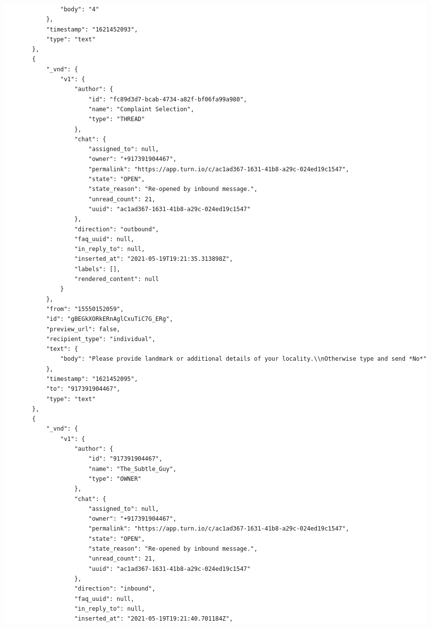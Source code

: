 ```text
                "body": "4"
            },
            "timestamp": "1621452093",
            "type": "text"
        },
        {
            "_vnd": {
                "v1": {
                    "author": {
                        "id": "fc89d3d7-bcab-4734-a82f-bf06fa99a980",
                        "name": "Complaint Selection",
                        "type": "THREAD"
                    },
                    "chat": {
                        "assigned_to": null,
                        "owner": "+917391904467",
                        "permalink": "https://app.turn.io/c/ac1ad367-1631-41b8-a29c-024ed19c1547",
                        "state": "OPEN",
                        "state_reason": "Re-opened by inbound message.",
                        "unread_count": 21,
                        "uuid": "ac1ad367-1631-41b8-a29c-024ed19c1547"
                    },
                    "direction": "outbound",
                    "faq_uuid": null,
                    "in_reply_to": null,
                    "inserted_at": "2021-05-19T19:21:35.313898Z",
                    "labels": [],
                    "rendered_content": null
                }
            },
            "from": "15550152059",
            "id": "gBEGkXORkERnAglCxuTiC7G_ERg",
            "preview_url": false,
            "recipient_type": "individual",
            "text": {
                "body": "Please provide landmark or additional details of your locality.\\nOtherwise type and send *No*"
            },
            "timestamp": "1621452095",
            "to": "917391904467",
            "type": "text"
        },
        {
            "_vnd": {
                "v1": {
                    "author": {
                        "id": "917391904467",
                        "name": "The_Subtle_Guy",
                        "type": "OWNER"
                    },
                    "chat": {
                        "assigned_to": null,
                        "owner": "+917391904467",
                        "permalink": "https://app.turn.io/c/ac1ad367-1631-41b8-a29c-024ed19c1547",
                        "state": "OPEN",
                        "state_reason": "Re-opened by inbound message.",
                        "unread_count": 21,
                        "uuid": "ac1ad367-1631-41b8-a29c-024ed19c1547"
                    },
                    "direction": "inbound",
                    "faq_uuid": null,
                    "in_reply_to": null,
                    "inserted_at": "2021-05-19T19:21:40.701184Z",
```